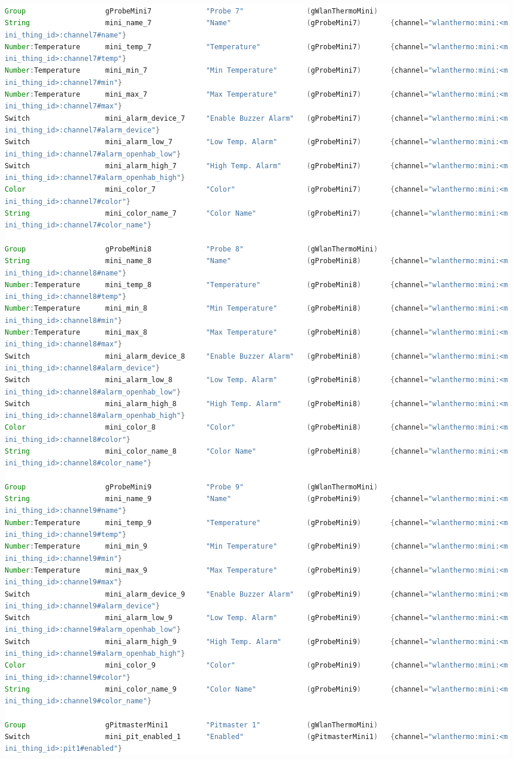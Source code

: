 ```java
Group                   gProbeMini7             "Probe 7"               (gWlanThermoMini)
String                  mini_name_7             "Name"                  (gProbeMini7)       {channel="wlanthermo:mini:<mini_thing_id>:channel7#name"}
Number:Temperature      mini_temp_7             "Temperature"           (gProbeMini7)       {channel="wlanthermo:mini:<mini_thing_id>:channel7#temp"}
Number:Temperature      mini_min_7              "Min Temperature"       (gProbeMini7)       {channel="wlanthermo:mini:<mini_thing_id>:channel7#min"}
Number:Temperature      mini_max_7              "Max Temperature"       (gProbeMini7)       {channel="wlanthermo:mini:<mini_thing_id>:channel7#max"}
Switch                  mini_alarm_device_7     "Enable Buzzer Alarm"   (gProbeMini7)       {channel="wlanthermo:mini:<mini_thing_id>:channel7#alarm_device"}
Switch                  mini_alarm_low_7        "Low Temp. Alarm"       (gProbeMini7)       {channel="wlanthermo:mini:<mini_thing_id>:channel7#alarm_openhab_low"}
Switch                  mini_alarm_high_7       "High Temp. Alarm"      (gProbeMini7)       {channel="wlanthermo:mini:<mini_thing_id>:channel7#alarm_openhab_high"}
Color                   mini_color_7            "Color"                 (gProbeMini7)       {channel="wlanthermo:mini:<mini_thing_id>:channel7#color"}
String                  mini_color_name_7       "Color Name"            (gProbeMini7)       {channel="wlanthermo:mini:<mini_thing_id>:channel7#color_name"}

Group                   gProbeMini8             "Probe 8"               (gWlanThermoMini)
String                  mini_name_8             "Name"                  (gProbeMini8)       {channel="wlanthermo:mini:<mini_thing_id>:channel8#name"}
Number:Temperature      mini_temp_8             "Temperature"           (gProbeMini8)       {channel="wlanthermo:mini:<mini_thing_id>:channel8#temp"}
Number:Temperature      mini_min_8              "Min Temperature"       (gProbeMini8)       {channel="wlanthermo:mini:<mini_thing_id>:channel8#min"}
Number:Temperature      mini_max_8              "Max Temperature"       (gProbeMini8)       {channel="wlanthermo:mini:<mini_thing_id>:channel8#max"}
Switch                  mini_alarm_device_8     "Enable Buzzer Alarm"   (gProbeMini8)       {channel="wlanthermo:mini:<mini_thing_id>:channel8#alarm_device"}
Switch                  mini_alarm_low_8        "Low Temp. Alarm"       (gProbeMini8)       {channel="wlanthermo:mini:<mini_thing_id>:channel8#alarm_openhab_low"}
Switch                  mini_alarm_high_8       "High Temp. Alarm"      (gProbeMini8)       {channel="wlanthermo:mini:<mini_thing_id>:channel8#alarm_openhab_high"}
Color                   mini_color_8            "Color"                 (gProbeMini8)       {channel="wlanthermo:mini:<mini_thing_id>:channel8#color"}
String                  mini_color_name_8       "Color Name"            (gProbeMini8)       {channel="wlanthermo:mini:<mini_thing_id>:channel8#color_name"}

Group                   gProbeMini9             "Probe 9"               (gWlanThermoMini)
String                  mini_name_9             "Name"                  (gProbeMini9)       {channel="wlanthermo:mini:<mini_thing_id>:channel9#name"}
Number:Temperature      mini_temp_9             "Temperature"           (gProbeMini9)       {channel="wlanthermo:mini:<mini_thing_id>:channel9#temp"}
Number:Temperature      mini_min_9              "Min Temperature"       (gProbeMini9)       {channel="wlanthermo:mini:<mini_thing_id>:channel9#min"}
Number:Temperature      mini_max_9              "Max Temperature"       (gProbeMini9)       {channel="wlanthermo:mini:<mini_thing_id>:channel9#max"}
Switch                  mini_alarm_device_9     "Enable Buzzer Alarm"   (gProbeMini9)       {channel="wlanthermo:mini:<mini_thing_id>:channel9#alarm_device"}
Switch                  mini_alarm_low_9        "Low Temp. Alarm"       (gProbeMini9)       {channel="wlanthermo:mini:<mini_thing_id>:channel9#alarm_openhab_low"}
Switch                  mini_alarm_high_9       "High Temp. Alarm"      (gProbeMini9)       {channel="wlanthermo:mini:<mini_thing_id>:channel9#alarm_openhab_high"}
Color                   mini_color_9            "Color"                 (gProbeMini9)       {channel="wlanthermo:mini:<mini_thing_id>:channel9#color"}
String                  mini_color_name_9       "Color Name"            (gProbeMini9)       {channel="wlanthermo:mini:<mini_thing_id>:channel9#color_name"}

Group                   gPitmasterMini1         "Pitmaster 1"           (gWlanThermoMini)
Switch                  mini_pit_enabled_1      "Enabled"               (gPitmasterMini1)   {channel="wlanthermo:mini:<mini_thing_id>:pit1#enabled"}
```